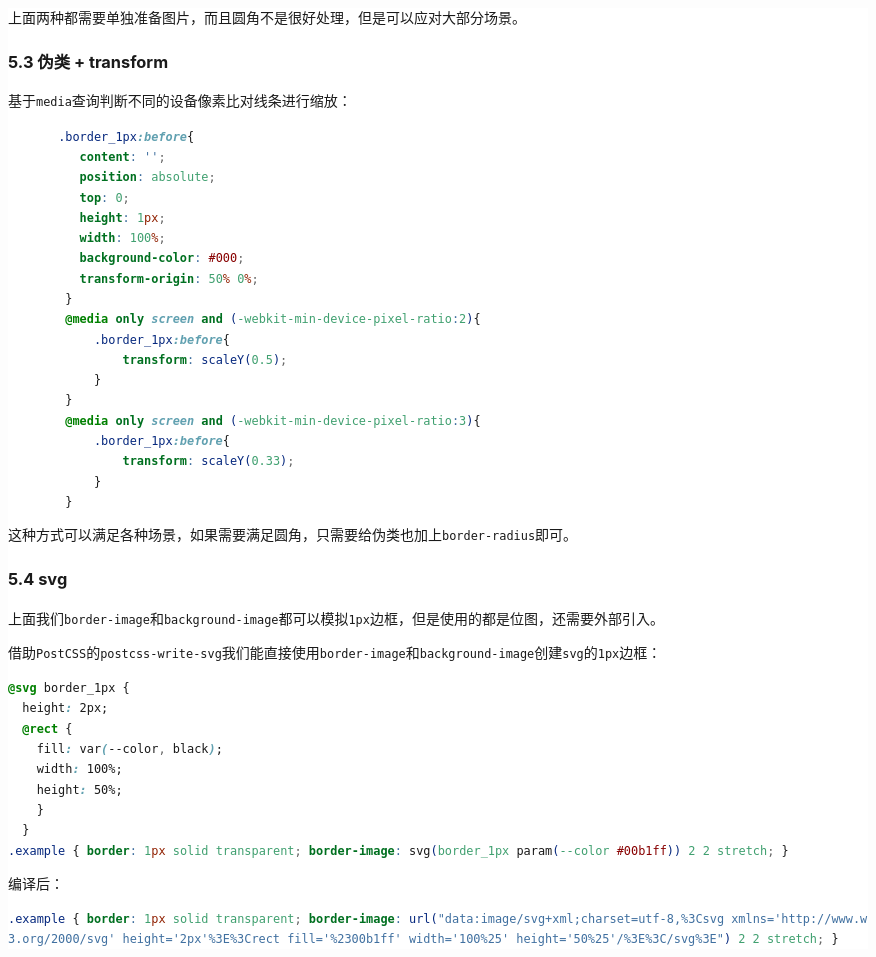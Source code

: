 上面两种都需要单独准备图片，而且圆角不是很好处理，但是可以应对大部分场景。


### 5.3 伪类 + transform

基于`media`查询判断不同的设备像素比对线条进行缩放：

```css
       .border_1px:before{
          content: '';
          position: absolute;
          top: 0;
          height: 1px;
          width: 100%;
          background-color: #000;
          transform-origin: 50% 0%;
        }
        @media only screen and (-webkit-min-device-pixel-ratio:2){
            .border_1px:before{
                transform: scaleY(0.5);
            }
        }
        @media only screen and (-webkit-min-device-pixel-ratio:3){
            .border_1px:before{
                transform: scaleY(0.33);
            }
        }
```

这种方式可以满足各种场景，如果需要满足圆角，只需要给伪类也加上`border-radius`即可。


### 5.4 svg

上面我们`border-image`和`background-image`都可以模拟`1px`边框，但是使用的都是位图，还需要外部引入。

借助`PostCSS`的`postcss-write-svg`我们能直接使用`border-image`和`background-image`创建`svg`的`1px`边框：

```css
@svg border_1px { 
  height: 2px; 
  @rect { 
    fill: var(--color, black); 
    width: 100%; 
    height: 50%; 
    } 
  } 
.example { border: 1px solid transparent; border-image: svg(border_1px param(--color #00b1ff)) 2 2 stretch; }
```

编译后：

```css
.example { border: 1px solid transparent; border-image: url("data:image/svg+xml;charset=utf-8,%3Csvg xmlns='http://www.w3.org/2000/svg' height='2px'%3E%3Crect fill='%2300b1ff' width='100%25' height='50%25'/%3E%3C/svg%3E") 2 2 stretch; }
```
